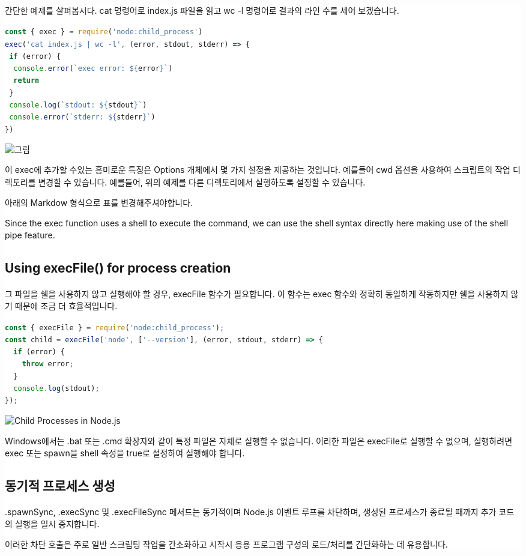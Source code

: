 간단한 예제를 살펴봅시다. cat 명령어로 index.js 파일을 읽고 wc -l 명령어로 결과의 라인 수를 세어 보겠습니다.

```js
const { exec } = require('node:child_process')
exec('cat index.js | wc -l', (error, stdout, stderr) => {
 if (error) {
  console.error(`exec error: ${error}`)
  return
 }
 console.log(`stdout: ${stdout}`)
 console.error(`stderr: ${stderr}`)
})
```

![그림](/assets/img/2024-06-22-ChildProcessesMultitaskinginNodeJS_4.png)

<div class="content-ad"></div>

이 exec에 추가할 수있는 흥미로운 특징은 Options 개체에서 몇 가지 설정을 제공하는 것입니다. 예를들어 cwd 옵션을 사용하여 스크립트의 작업 디렉토리를 변경할 수 있습니다. 예를들어, 위의 예제를 다른 디렉토리에서 실행하도록 설정할 수 있습니다.

아래의 Markdow 형식으로 표를 변경해주셔야합니다.

Since the exec function uses a shell to execute the command, we can use the shell syntax directly here making use of the shell pipe feature.

## Using execFile() for process creation

<div class="content-ad"></div>

그 파일을 쉘을 사용하지 않고 실행해야 할 경우, execFile 함수가 필요합니다. 이 함수는 exec 함수와 정확히 동일하게 작동하지만 쉘을 사용하지 않기 때문에 조금 더 효율적입니다.

```js
const { execFile } = require('node:child_process');
const child = execFile('node', ['--version'], (error, stdout, stderr) => {
  if (error) {
    throw error;
  }
  console.log(stdout);
});
```

![Child Processes in Node.js](/assets/img/2024-06-22-ChildProcessesMultitaskinginNodeJS_6.png)

Windows에서는 .bat 또는 .cmd 확장자와 같이 특정 파일은 자체로 실행할 수 없습니다. 이러한 파일은 execFile로 실행할 수 없으며, 실행하려면 exec 또는 spawn을 shell 속성을 true로 설정하여 실행해야 합니다.

<div class="content-ad"></div>

## 동기적 프로세스 생성

.spawnSync, .execSync 및 .execFileSync 메서드는 동기적이며 Node.js 이벤트 루프를 차단하며, 생성된 프로세스가 종료될 때까지 추가 코드의 실행을 일시 중지합니다.

이러한 차단 호출은 주로 일반 스크립팅 작업을 간소화하고 시작시 응용 프로그램 구성의 로드/처리를 간단화하는 데 유용합니다.
